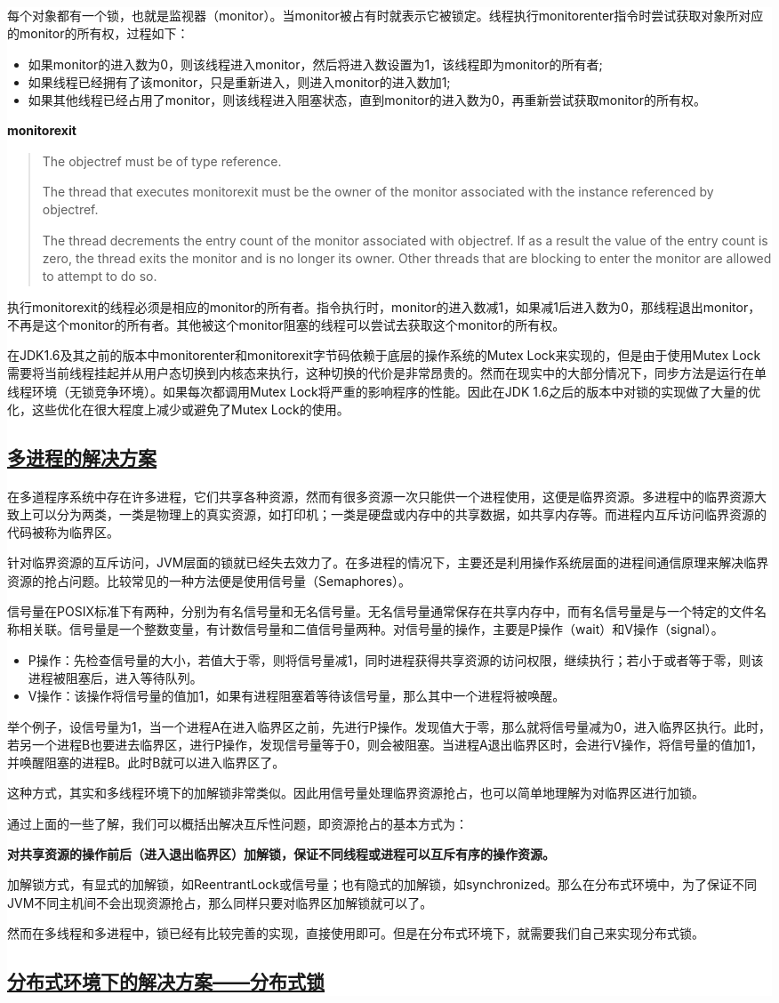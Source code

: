 每个对象都有一个锁，也就是监视器（monitor）。当monitor被占有时就表示它被锁定。线程执行monitorenter指令时尝试获取对象所对应的monitor的所有权，过程如下：

- 如果monitor的进入数为0，则该线程进入monitor，然后将进入数设置为1，该线程即为monitor的所有者;
- 如果线程已经拥有了该monitor，只是重新进入，则进入monitor的进入数加1;
- 如果其他线程已经占用了monitor，则该线程进入阻塞状态，直到monitor的进入数为0，再重新尝试获取monitor的所有权。

**monitorexit**

> The objectref must be of type reference.
>
> The thread that executes monitorexit must be the owner of the monitor associated with the instance referenced by objectref.
>
> The thread decrements the entry count of the monitor associated with objectref. If as a result the value of the entry count is zero, the thread exits the monitor and is no longer its owner. Other threads that are blocking to enter the monitor are allowed to attempt to do so.

执行monitorexit的线程必须是相应的monitor的所有者。指令执行时，monitor的进入数减1，如果减1后进入数为0，那线程退出monitor，不再是这个monitor的所有者。其他被这个monitor阻塞的线程可以尝试去获取这个monitor的所有权。

在JDK1.6及其之前的版本中monitorenter和monitorexit字节码依赖于底层的操作系统的Mutex Lock来实现的，但是由于使用Mutex Lock需要将当前线程挂起并从用户态切换到内核态来执行，这种切换的代价是非常昂贵的。然而在现实中的大部分情况下，同步方法是运行在单线程环境（无锁竞争环境）。如果每次都调用Mutex Lock将严重的影响程序的性能。因此在JDK 1.6之后的版本中对锁的实现做了大量的优化，这些优化在很大程度上减少或避免了Mutex Lock的使用。



## [多进程的解决方案](https://mp.weixin.qq.com/s?__biz=MzUzMTA2NTU2Ng==&mid=2247487551&idx=1&sn=18f64ba49f3f0f9d8be9d1fdef8857d9&scene=21#wechat_redirect)

在多道程序系统中存在许多进程，它们共享各种资源，然而有很多资源一次只能供一个进程使用，这便是临界资源。多进程中的临界资源大致上可以分为两类，一类是物理上的真实资源，如打印机；一类是硬盘或内存中的共享数据，如共享内存等。而进程内互斥访问临界资源的代码被称为临界区。

针对临界资源的互斥访问，JVM层面的锁就已经失去效力了。在多进程的情况下，主要还是利用操作系统层面的进程间通信原理来解决临界资源的抢占问题。比较常见的一种方法便是使用信号量（Semaphores）。

信号量在POSIX标准下有两种，分别为有名信号量和无名信号量。无名信号量通常保存在共享内存中，而有名信号量是与一个特定的文件名称相关联。信号量是一个整数变量，有计数信号量和二值信号量两种。对信号量的操作，主要是P操作（wait）和V操作（signal）。

- P操作：先检查信号量的大小，若值大于零，则将信号量减1，同时进程获得共享资源的访问权限，继续执行；若小于或者等于零，则该进程被阻塞后，进入等待队列。
- V操作：该操作将信号量的值加1，如果有进程阻塞着等待该信号量，那么其中一个进程将被唤醒。

举个例子，设信号量为1，当一个进程A在进入临界区之前，先进行P操作。发现值大于零，那么就将信号量减为0，进入临界区执行。此时，若另一个进程B也要进去临界区，进行P操作，发现信号量等于0，则会被阻塞。当进程A退出临界区时，会进行V操作，将信号量的值加1，并唤醒阻塞的进程B。此时B就可以进入临界区了。

这种方式，其实和多线程环境下的加解锁非常类似。因此用信号量处理临界资源抢占，也可以简单地理解为对临界区进行加锁。

通过上面的一些了解，我们可以概括出解决互斥性问题，即资源抢占的基本方式为：

**对共享资源的操作前后（进入退出临界区）加解锁，保证不同线程或进程可以互斥有序的操作资源。**

加解锁方式，有显式的加解锁，如ReentrantLock或信号量；也有隐式的加解锁，如synchronized。那么在分布式环境中，为了保证不同JVM不同主机间不会出现资源抢占，那么同样只要对临界区加解锁就可以了。

然而在多线程和多进程中，锁已经有比较完善的实现，直接使用即可。但是在分布式环境下，就需要我们自己来实现分布式锁。



## [分布式环境下的解决方案——分布式锁](https://mp.weixin.qq.com/s?__biz=MzUzMTA2NTU2Ng==&mid=2247487551&idx=1&sn=18f64ba49f3f0f9d8be9d1fdef8857d9&scene=21#wechat_redirect)
